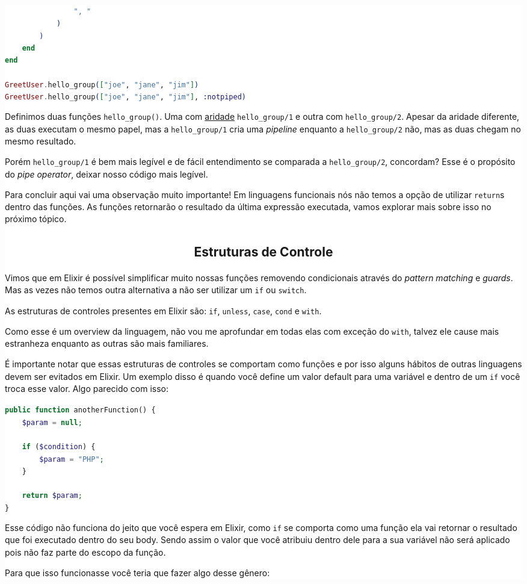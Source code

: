 ```elixir
                ", "
            )
        )
    end
end

GreetUser.hello_group(["joe", "jane", "jim"])
GreetUser.hello_group(["joe", "jane", "jim"], :notpiped)
```

Definimos duas funções `hello_group()`. Uma com [aridade](https://elixirschool.com/en/lessons/basics/functions/#function-naming-and-arity) `hello_group/1` e outra com `hello_group/2`. Apesar da aridade diferente, as duas executam o mesmo papel, mas a `hello_group/1` cria uma _pipeline_ enquanto a `hello_group/2` não, mas as duas chegam no mesmo resultado.

Porém `hello_group/1` é bem mais legível e de fácil entendimento se comparada a `hello_group/2`, concordam? Esse é o propósito do _pipe operator_, deixar nosso código mais legível.

Para concluir aqui vai uma observação muito importante! Em linguagens funcionais nós não temos a opção de utilizar `return`s dentro das funções. As funções retornarão o resultado da última expressão executada, vamos explorar mais sobre isso no próximo tópico.


## <center>Estruturas de Controle</center>

Vimos que em Elixir é possível simplificar muito nossas funções removendo condicionais através do _pattern matching_ e _guards_. Mas as vezes não temos outra alternativa a não ser utilizar um `if` ou `switch`.

As estruturas de controles presentes em Elixir são: `if`, `unless`, `case`, `cond` e `with`.

Como esse é um overview da linguagem, não vou me aprofundar em todas elas com exceção do  `with`, talvez ele cause mais estranheza enquanto as outras são mais familiares.

É importante notar que essas estruturas de controles se comportam como funções e por isso alguns hábitos de outras linguagens devem ser evitados em Elixir. Um exemplo disso é quando você define um valor default para uma variável e dentro de um `if` você troca esse valor. Algo parecido com isso:

```php
public function anotherFunction() {
    $param = null;

    if ($condition) {
        $param = "PHP";
    }

    return $param;
}
```

Esse código não funciona do jeito que você espera em Elixir, como `if` se comporta como uma função ela vai retornar o resultado que foi executado dentro do seu body. Sendo assim o valor que você atribuiu dentro dele para a sua variável não será aplicado pois não faz parte do escopo da função.

Para que isso funcionasse você teria que fazer algo desse gênero:
